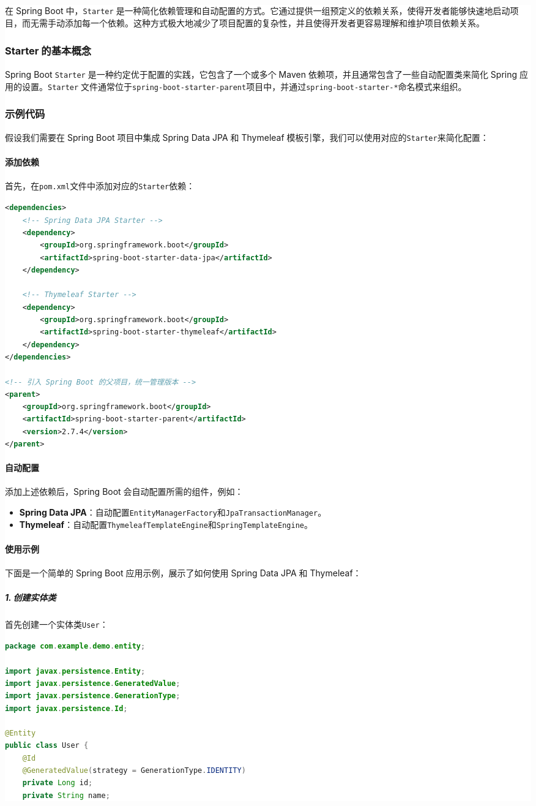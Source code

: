 在 Spring Boot 中，`Starter` 是一种简化依赖管理和自动配置的方式。它通过提供一组预定义的依赖关系，使得开发者能够快速地启动项目，而无需手动添加每一个依赖。这种方式极大地减少了项目配置的复杂性，并且使得开发者更容易理解和维护项目依赖关系。

### Starter 的基本概念

Spring Boot `Starter` 是一种约定优于配置的实践，它包含了一个或多个 Maven 依赖项，并且通常包含了一些自动配置类来简化 Spring 应用的设置。`Starter` 文件通常位于`spring-boot-starter-parent`项目中，并通过`spring-boot-starter-*`命名模式来组织。

### 示例代码

假设我们需要在 Spring Boot 项目中集成 Spring Data JPA 和 Thymeleaf 模板引擎，我们可以使用对应的`Starter`来简化配置：

#### 添加依赖

首先，在`pom.xml`文件中添加对应的`Starter`依赖：

```xml
<dependencies>
    <!-- Spring Data JPA Starter -->
    <dependency>
        <groupId>org.springframework.boot</groupId>
        <artifactId>spring-boot-starter-data-jpa</artifactId>
    </dependency>

    <!-- Thymeleaf Starter -->
    <dependency>
        <groupId>org.springframework.boot</groupId>
        <artifactId>spring-boot-starter-thymeleaf</artifactId>
    </dependency>
</dependencies>

<!-- 引入 Spring Boot 的父项目，统一管理版本 -->
<parent>
    <groupId>org.springframework.boot</groupId>
    <artifactId>spring-boot-starter-parent</artifactId>
    <version>2.7.4</version>
</parent>
```

#### 自动配置

添加上述依赖后，Spring Boot 会自动配置所需的组件，例如：

- **Spring Data JPA**：自动配置`EntityManagerFactory`和`JpaTransactionManager`。
- **Thymeleaf**：自动配置`ThymeleafTemplateEngine`和`SpringTemplateEngine`。

#### 使用示例

下面是一个简单的 Spring Boot 应用示例，展示了如何使用 Spring Data JPA 和 Thymeleaf：

##### 1. 创建实体类

首先创建一个实体类`User`：

```java
package com.example.demo.entity;

import javax.persistence.Entity;
import javax.persistence.GeneratedValue;
import javax.persistence.GenerationType;
import javax.persistence.Id;

@Entity
public class User {
    @Id
    @GeneratedValue(strategy = GenerationType.IDENTITY)
    private Long id;
    private String name;
```
